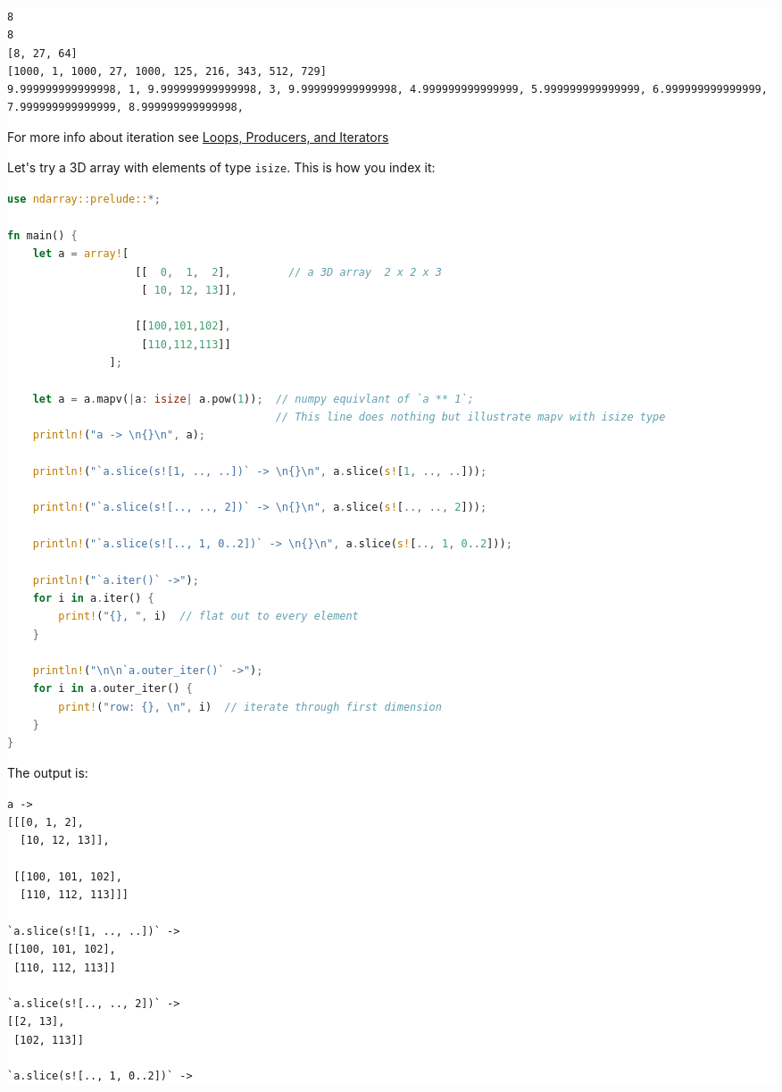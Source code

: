 ```
8
8
[8, 27, 64]
[1000, 1, 1000, 27, 1000, 125, 216, 343, 512, 729]
9.999999999999998, 1, 9.999999999999998, 3, 9.999999999999998, 4.999999999999999, 5.999999999999999, 6.999999999999999, 7.999999999999999, 8.999999999999998,
```

For more info about iteration see [Loops, Producers, and Iterators](https://docs.rs/ndarray/0.13.0/ndarray/struct.ArrayBase.html#loops-producers-and-iterators)

Let's try a 3D array with elements of type `isize`. This is how you index it: 
```rust
use ndarray::prelude::*;

fn main() {
    let a = array![
                    [[  0,  1,  2],         // a 3D array  2 x 2 x 3
                     [ 10, 12, 13]],

                    [[100,101,102],
                     [110,112,113]]
                ];

    let a = a.mapv(|a: isize| a.pow(1));  // numpy equivlant of `a ** 1`; 
                                          // This line does nothing but illustrate mapv with isize type 
    println!("a -> \n{}\n", a);

    println!("`a.slice(s![1, .., ..])` -> \n{}\n", a.slice(s![1, .., ..]));

    println!("`a.slice(s![.., .., 2])` -> \n{}\n", a.slice(s![.., .., 2]));

    println!("`a.slice(s![.., 1, 0..2])` -> \n{}\n", a.slice(s![.., 1, 0..2]));

    println!("`a.iter()` ->");
    for i in a.iter() {
        print!("{}, ", i)  // flat out to every element
    }

    println!("\n\n`a.outer_iter()` ->");
    for i in a.outer_iter() {
        print!("row: {}, \n", i)  // iterate through first dimension
    }
}
```
The output is:
```
a -> 
[[[0, 1, 2],
  [10, 12, 13]],

 [[100, 101, 102],
  [110, 112, 113]]]

`a.slice(s![1, .., ..])` -> 
[[100, 101, 102],
 [110, 112, 113]]

`a.slice(s![.., .., 2])` -> 
[[2, 13],
 [102, 113]]

`a.slice(s![.., 1, 0..2])` -> 
```